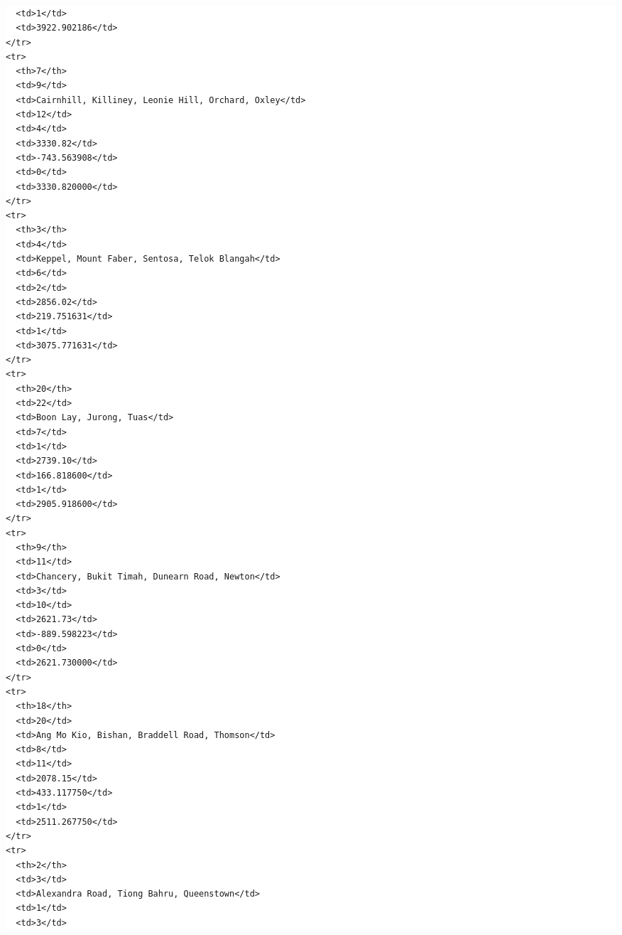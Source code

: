       <td>1</td>
      <td>3922.902186</td>
    </tr>
    <tr>
      <th>7</th>
      <td>9</td>
      <td>Cairnhill, Killiney, Leonie Hill, Orchard, Oxley</td>
      <td>12</td>
      <td>4</td>
      <td>3330.82</td>
      <td>-743.563908</td>
      <td>0</td>
      <td>3330.820000</td>
    </tr>
    <tr>
      <th>3</th>
      <td>4</td>
      <td>Keppel, Mount Faber, Sentosa, Telok Blangah</td>
      <td>6</td>
      <td>2</td>
      <td>2856.02</td>
      <td>219.751631</td>
      <td>1</td>
      <td>3075.771631</td>
    </tr>
    <tr>
      <th>20</th>
      <td>22</td>
      <td>Boon Lay, Jurong, Tuas</td>
      <td>7</td>
      <td>1</td>
      <td>2739.10</td>
      <td>166.818600</td>
      <td>1</td>
      <td>2905.918600</td>
    </tr>
    <tr>
      <th>9</th>
      <td>11</td>
      <td>Chancery, Bukit Timah, Dunearn Road, Newton</td>
      <td>3</td>
      <td>10</td>
      <td>2621.73</td>
      <td>-889.598223</td>
      <td>0</td>
      <td>2621.730000</td>
    </tr>
    <tr>
      <th>18</th>
      <td>20</td>
      <td>Ang Mo Kio, Bishan, Braddell Road, Thomson</td>
      <td>8</td>
      <td>11</td>
      <td>2078.15</td>
      <td>433.117750</td>
      <td>1</td>
      <td>2511.267750</td>
    </tr>
    <tr>
      <th>2</th>
      <td>3</td>
      <td>Alexandra Road, Tiong Bahru, Queenstown</td>
      <td>1</td>
      <td>3</td>